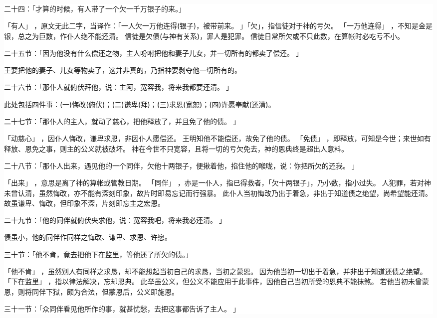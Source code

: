二十四：「才算的时候，有人带了一个欠一千万银子的来。」

「有人」
，原文无此二字，当译作：「一人欠一万他连得(银子)，被带前来。
」「欠」，指信徒对于神的亏欠。
「一万他连得」
，不知是金是银，总之为巨数，作仆人绝不能还清。
信徒是欠债(与神有关系)，罪人是犯罪。
信徒日常所欠或不只此数，在算帐时必吃亏不小。

二十五节：「因为他没有什么偿还之物，主人吩咐把他和妻子儿女，并一切所有的都卖了偿还。
」

王要把他的妻子、儿女等物卖了，这并非真的，乃指神要剥夺他一切所有的。

二十六节：「那仆人就俯伏拜他，说：主阿，宽容我，将来我都要还清。
」

此处包括四件事：(一)悔改(俯伏)；(二)谦卑(拜)；(三)求恩(宽恕)；(四)许愿奉献(还清)。

二十七节：「那仆人的主人，就动了慈心，把他释放了，并且免了他的债。
」

「动慈心」
，因仆人悔改，谦卑求恩，非因仆人愿偿还。
王明知他不能偿还，故免了他的债。
「免债」
，即释放，可知是今世；来世如有释放、恩免之事，则主的公义就被破坏。
神在今世不只宽容，且将一切的亏欠免去，神的恩典终是超出人意料。

二十八节：「那仆人出来，遇见他的一个同伴，欠他十两银子，便揪着他，掐住他的喉咙，说：你把所欠的还我。
」

「出来」
，意思是离了神的算帐或管教日期。
「同伴」
，亦是一仆人，指已得救者，「欠十两银子」，乃小数，指小过失。
人犯罪，若对神未曾认清，虽然悔改，亦不能有深刻印象，故片时即易忘记而行强暴。
此仆人当初悔改乃出于着急，非出于知道债之绝望，尚希望能还清。
故虽谦卑、悔改，但印象不深，片刻即忘主之宏恩。

二十九节：「他的同伴就俯伏央求他，说：宽容我吧，将来我必还清。
」

债虽小，他的同伴作同样之悔改、谦卑、求恩、许愿。

三十节：「他不肯，竟去把他下在监里，等他还了所欠的债。」

「他不肯」
，虽然别人有同样之求恳，却不能想起当初自己的求恳，当初之蒙恩。
因为他当初一切出于着急，并非出于知道还债之绝望。
「下在监里」
，指以律法解决，忘却恩典。
此举虽公义，但公义不能应用于此事件，因他自己当初所受的恩典不能抹煞。
若他当初未曾蒙恩，则将同伴下狱，颇为合法，但蒙恩后，公义即施恩。

三十一节：「众同伴看见他所作的事，就甚忧愁，去把这事都告诉了主人。
」
